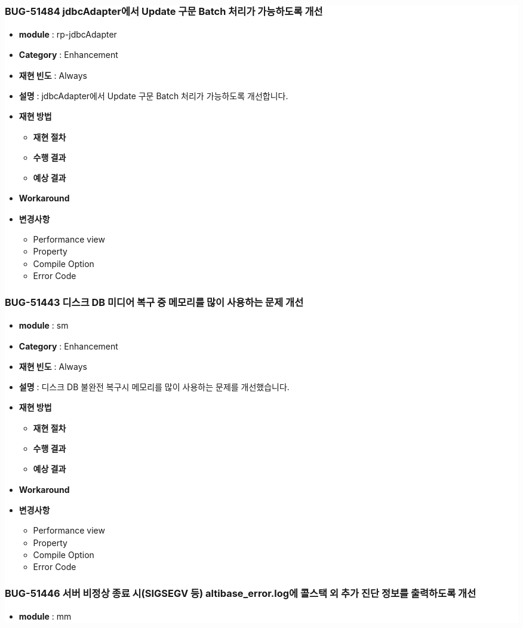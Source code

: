 ### BUG-51484<a name=bug-51484></a> jdbcAdapter에서 Update 구문 Batch 처리가 가능하도록 개선

-   **module** : rp-jdbcAdapter

-   **Category** : Enhancement

-   **재현 빈도** : Always

-   **설명** : jdbcAdapter에서 Update 구문 Batch 처리가 가능하도록 개선합니다.
    
-   **재현 방법**

    -   **재현 절차**

    -   **수행 결과**

    -   **예상 결과**

-   **Workaround**

-   **변경사항**

    -   Performance view
    -   Property
    -   Compile Option
    -   Error Code

### BUG-51443<a name=bug-51443></a> 디스크 DB 미디어 복구 중 메모리를 많이 사용하는 문제 개선

-   **module** : sm

-   **Category** : Enhancement

-   **재현 빈도** : Always

-   **설명** : 디스크 DB 불완전 복구시 메모리를 많이 사용하는 문제를 개선했습니다.

-   **재현 방법**
    -   **재현 절차**
    
    -   **수행 결과**
    
    -   **예상 결과**
    
-   **Workaround**

-   **변경사항**

    -   Performance view
    -   Property
    -   Compile Option
    -   Error Code

### BUG-51446<a name=bug-51446></a> 서버 비정상 종료 시(SIGSEGV 등) altibase_error.log에 콜스택 외 추가 진단 정보를 출력하도록 개선

-   **module** : mm
